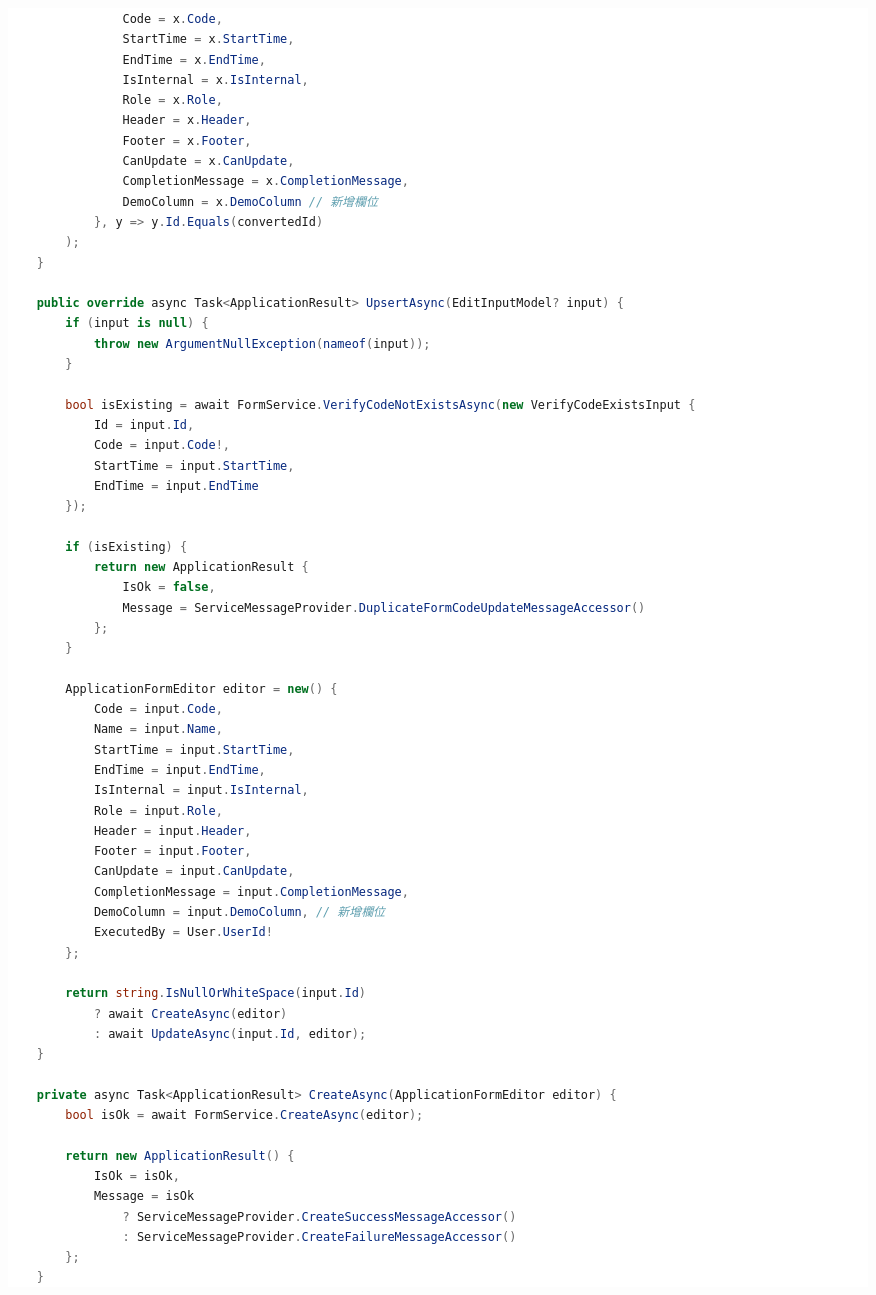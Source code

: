 ```csharp
                Code = x.Code,
                StartTime = x.StartTime,
                EndTime = x.EndTime,
                IsInternal = x.IsInternal,
                Role = x.Role,
                Header = x.Header,
                Footer = x.Footer,
                CanUpdate = x.CanUpdate,
                CompletionMessage = x.CompletionMessage,
                DemoColumn = x.DemoColumn // 新增欄位
            }, y => y.Id.Equals(convertedId)
        );
    }

    public override async Task<ApplicationResult> UpsertAsync(EditInputModel? input) {
        if (input is null) {
            throw new ArgumentNullException(nameof(input));
        }

        bool isExisting = await FormService.VerifyCodeNotExistsAsync(new VerifyCodeExistsInput {
            Id = input.Id,
            Code = input.Code!,
            StartTime = input.StartTime,
            EndTime = input.EndTime
        });

        if (isExisting) {
            return new ApplicationResult {
                IsOk = false,
                Message = ServiceMessageProvider.DuplicateFormCodeUpdateMessageAccessor()
            };
        }

        ApplicationFormEditor editor = new() {
            Code = input.Code,
            Name = input.Name,
            StartTime = input.StartTime,
            EndTime = input.EndTime,
            IsInternal = input.IsInternal,
            Role = input.Role,
            Header = input.Header,
            Footer = input.Footer,
            CanUpdate = input.CanUpdate,
            CompletionMessage = input.CompletionMessage,
            DemoColumn = input.DemoColumn, // 新增欄位
            ExecutedBy = User.UserId!
        };

        return string.IsNullOrWhiteSpace(input.Id)
            ? await CreateAsync(editor)
            : await UpdateAsync(input.Id, editor);
    }

    private async Task<ApplicationResult> CreateAsync(ApplicationFormEditor editor) {
        bool isOk = await FormService.CreateAsync(editor);

        return new ApplicationResult() {
            IsOk = isOk,
            Message = isOk
                ? ServiceMessageProvider.CreateSuccessMessageAccessor()
                : ServiceMessageProvider.CreateFailureMessageAccessor()
        };
    }
```